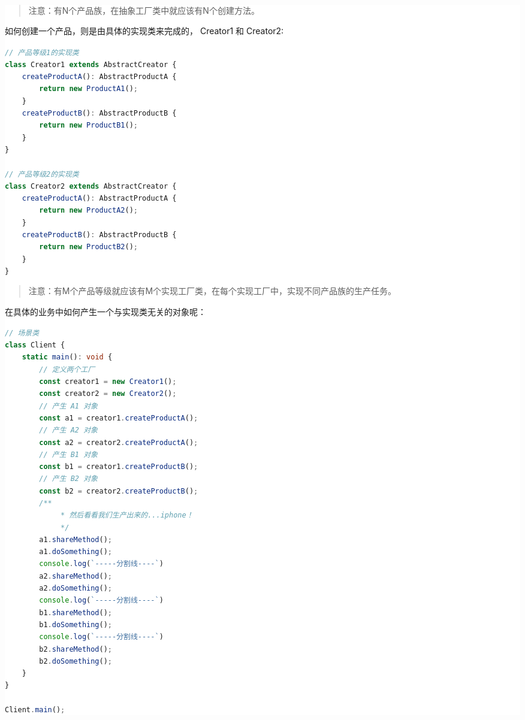 > 注意：有N个产品族，在抽象工厂类中就应该有N个创建方法。

如何创建一个产品，则是由具体的实现类来完成的， Creator1 和 Creator2:

```typescript
// 产品等级1的实现类
class Creator1 extends AbstractCreator {
    createProductA(): AbstractProductA {
        return new ProductA1();
    }
    createProductB(): AbstractProductB {
        return new ProductB1();
    }
}

// 产品等级2的实现类
class Creator2 extends AbstractCreator {
    createProductA(): AbstractProductA {
        return new ProductA2();
    }
    createProductB(): AbstractProductB {
        return new ProductB2();
    }
}
```



> 注意：有M个产品等级就应该有M个实现工厂类，在每个实现工厂中，实现不同产品族的生产任务。



在具体的业务中如何产生一个与实现类无关的对象呢：

```typescript
// 场景类
class Client {
    static main(): void {
        // 定义两个工厂
        const creator1 = new Creator1();
        const creator2 = new Creator2();
        // 产生 A1 对象
        const a1 = creator1.createProductA();
        // 产生 A2 对象
        const a2 = creator2.createProductA();
        // 产生 B1 对象
        const b1 = creator1.createProductB();
        // 产生 B2 对象
        const b2 = creator2.createProductB();
        /**
             * 然后看看我们生产出来的...iphone！
             */
        a1.shareMethod();
        a1.doSomething();
        console.log(`-----分割线----`)
        a2.shareMethod();
        a2.doSomething();
        console.log(`-----分割线----`)
        b1.shareMethod();
        b1.doSomething();
        console.log(`-----分割线----`)
        b2.shareMethod();
        b2.doSomething();
    }
}

Client.main();
```
